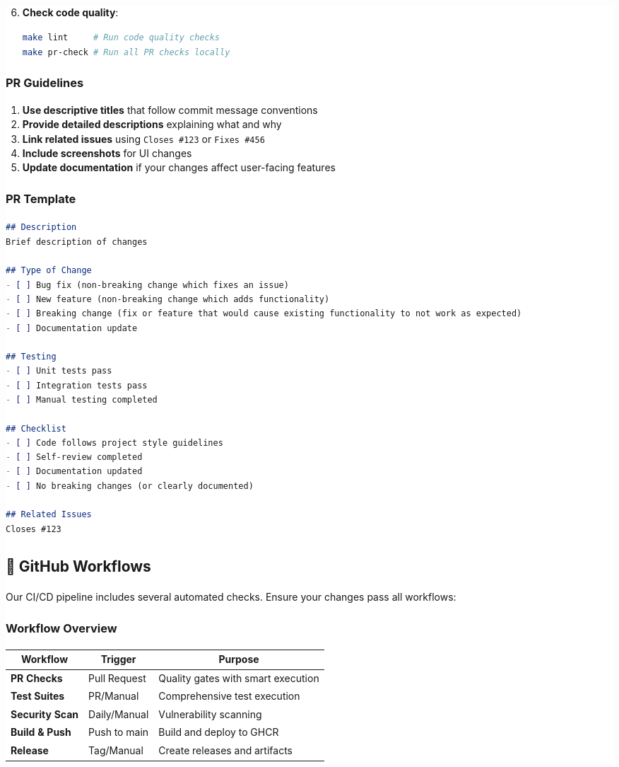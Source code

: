 6. **Check code quality**:
   ```bash
   make lint     # Run code quality checks
   make pr-check # Run all PR checks locally
   ```

### PR Guidelines

1. **Use descriptive titles** that follow commit message conventions
2. **Provide detailed descriptions** explaining what and why
3. **Link related issues** using `Closes #123` or `Fixes #456`
4. **Include screenshots** for UI changes
5. **Update documentation** if your changes affect user-facing features

### PR Template

```markdown
## Description
Brief description of changes

## Type of Change
- [ ] Bug fix (non-breaking change which fixes an issue)
- [ ] New feature (non-breaking change which adds functionality)
- [ ] Breaking change (fix or feature that would cause existing functionality to not work as expected)
- [ ] Documentation update

## Testing
- [ ] Unit tests pass
- [ ] Integration tests pass
- [ ] Manual testing completed

## Checklist
- [ ] Code follows project style guidelines
- [ ] Self-review completed
- [ ] Documentation updated
- [ ] No breaking changes (or clearly documented)

## Related Issues
Closes #123
```

## 🔧 GitHub Workflows

Our CI/CD pipeline includes several automated checks. Ensure your changes pass all workflows:

### Workflow Overview

| Workflow | Trigger | Purpose |
|----------|---------|---------|
| **PR Checks** | Pull Request | Quality gates with smart execution |
| **Test Suites** | PR/Manual | Comprehensive test execution |
| **Security Scan** | Daily/Manual | Vulnerability scanning |
| **Build & Push** | Push to main | Build and deploy to GHCR |
| **Release** | Tag/Manual | Create releases and artifacts |
